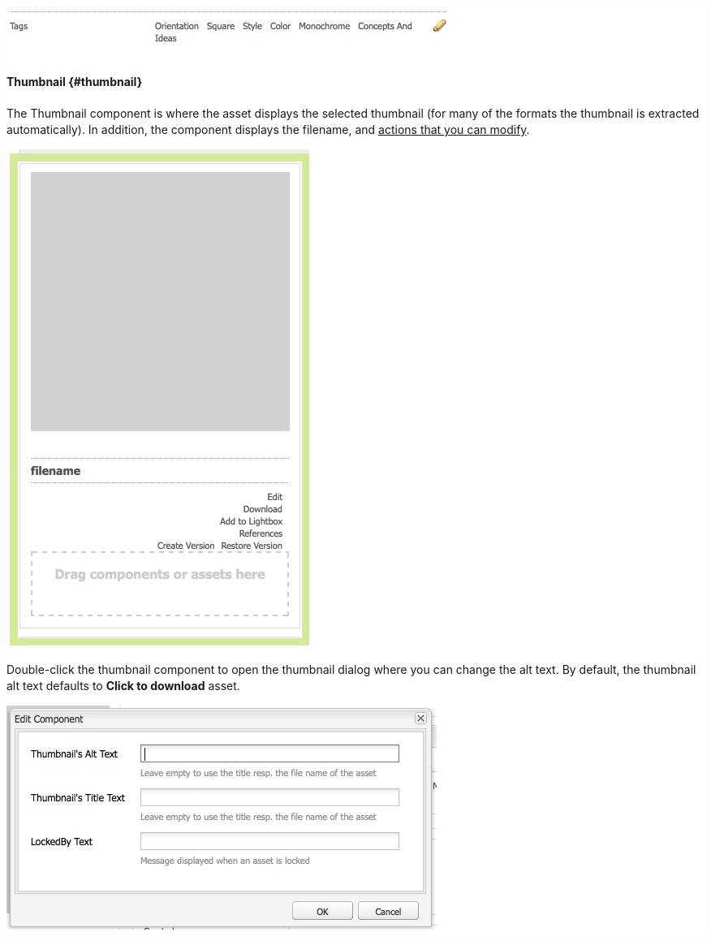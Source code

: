 ![screen_shot_2012-04-23at25244pm](assets/screen_shot_2012-04-23at25244pm.png)

#### Thumbnail {#thumbnail}

The Thumbnail component is where the asset displays the selected thumbnail (for many of the formats the thumbnail is extracted automatically). In addition, the component displays the filename, and [actions that you can modify](/help/assets/assets-finder-editor.md#adding-asset-editor-actions).

![screen_shot_2012-04-23at25452pm](assets/screen_shot_2012-04-23at25452pm.png)

Double-click the thumbnail component to open the thumbnail dialog where you can change the alt text. By default, the thumbnail alt text defaults to **Click to download** asset.

![screen_shot_2012-04-23at25604pm](assets/screen_shot_2012-04-23at25604pm.png)
